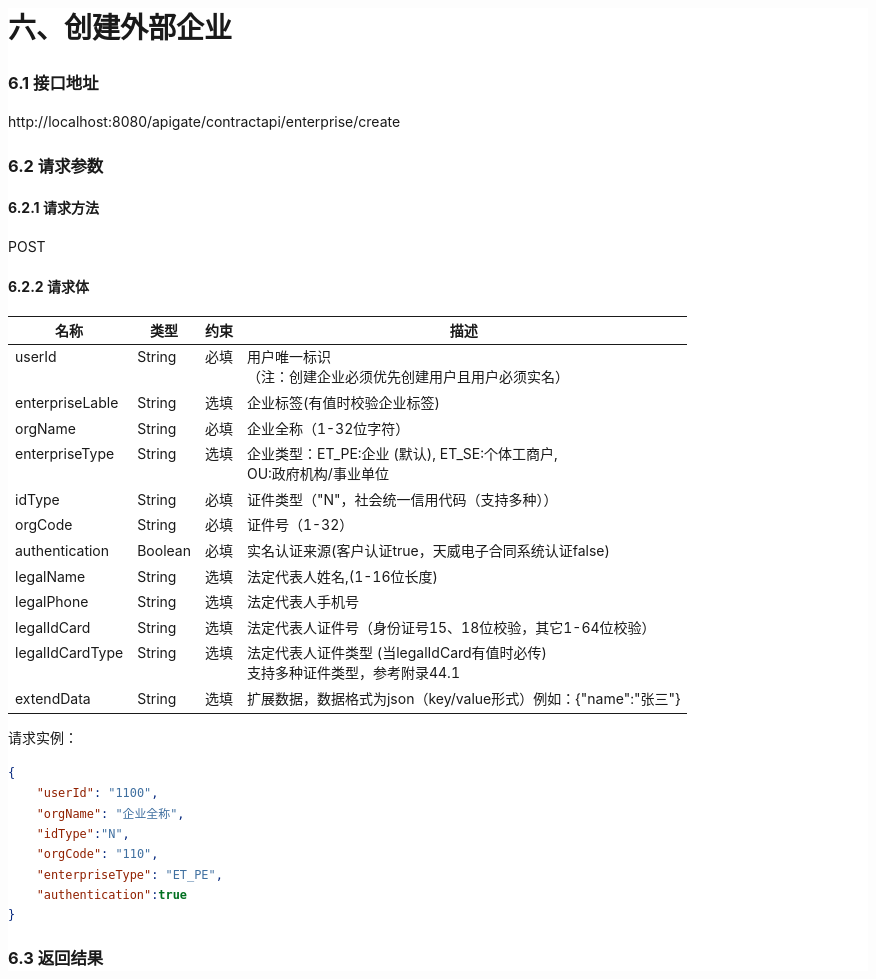 # 六、创建外部企业

### 6.1 接口地址

http://localhost:8080/apigate/contractapi/enterprise/create

### 6.2 请求参数

#### 6.2.1 请求方法

POST

#### 6.2.2 请求体

| 名称            | 类型    | 约束 | 描述                                                         |
| --------------- | ------- | ---- | ------------------------------------------------------------ |
| userId          | String  | 必填 | 用户唯一标识<br>（注：创建企业必须优先创建用户且用户必须实名） |
| enterpriseLable | String  | 选填 | 企业标签(有值时校验企业标签)                                 |
| orgName         | String  | 必填 | 企业全称（1-32位字符）                                       |
| enterpriseType  | String  | 选填 | 企业类型：ET_PE:企业 (默认),  ET_SE:个体工商户,  <br/>OU:政府机构/事业单位 |
| idType          | String  | 必填 | 证件类型（"N"，社会统一信用代码（支持多种））                |
| orgCode         | String  | 必填 | 证件号（1-32）                                               |
| authentication  | Boolean | 必填 | 实名认证来源(客户认证true，天威电子合同系统认证false)        |
| legalName       | String  | 选填 | 法定代表人姓名,(1-16位长度)                                  |
| legalPhone      | String  | 选填 | 法定代表人手机号                                             |
| legalIdCard     | String  | 选填 | 法定代表人证件号（身份证号15、18位校验，其它1-64位校验）     |
| legalIdCardType | String  | 选填 | 法定代表人证件类型  (当legalIdCard有值时必传)<br/>支持多种证件类型，参考附录44.1 |
| extendData      | String  | 选填 | 扩展数据，数据格式为json（key/value形式）例如：{"name":"张三"} |



请求实例：

```json
{	
    "userId": "1100",
    "orgName": "企业全称",
    "idType":"N",
    "orgCode": "110",
    "enterpriseType": "ET_PE",
    "authentication":true
}
```

### 6.3 返回结果
